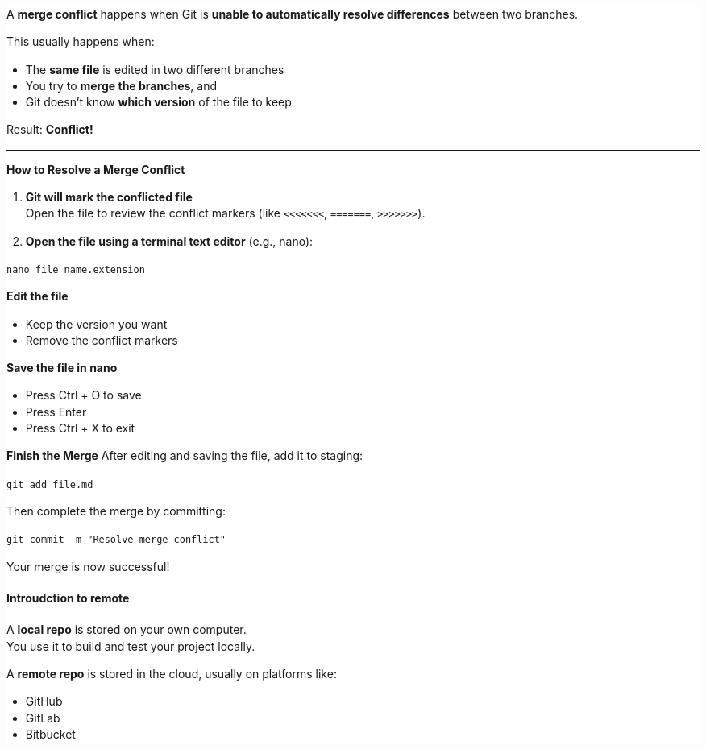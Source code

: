 A **merge conflict** happens when Git is **unable to automatically resolve differences** between two branches.

This usually happens when:

- The **same file** is edited in two different branches  
- You try to **merge the branches**, and  
- Git doesn’t know **which version** of the file to keep

Result: **Conflict!**

---

**How to Resolve a Merge Conflict**

1. **Git will mark the conflicted file**  
   Open the file to review the conflict markers (like `<<<<<<<`, `=======`, `>>>>>>>`).

2. **Open the file using a terminal text editor** (e.g., nano):

```
nano file_name.extension

```

**Edit the file**

- Keep the version you want
- Remove the conflict markers

**Save the file in nano**

- Press Ctrl + O to save
- Press Enter
- Press Ctrl + X to exit

**Finish the Merge**
After editing and saving the file, add it to staging:

```
git add file.md

```

Then complete the merge by committing:

```
git commit -m "Resolve merge conflict"

```
Your merge is now successful! 

#### Introudction to remote

A **local repo** is stored on your own computer.  
You use it to build and test your project locally.

A **remote repo** is stored in the cloud, usually on platforms like:

- GitHub  
- GitLab  
- Bitbucket  
